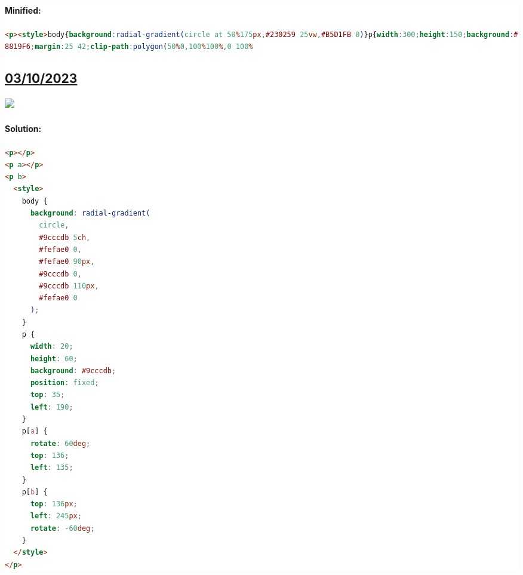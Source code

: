 #### Minified:

```html
<p><style>body{background:radial-gradient(circle at 50%175px,#230259 25vw,#B5D1FB 0)}p{width:300;height:150;background:#8819F6;margin:25 42;clip-path:polygon(50%0,100%100%,0 100%
```

## [03/10/2023](https://cssbattle.dev/play/D22YAARqR588Wd6fu2TM)

<img width="400px" src="https://firebasestorage.googleapis.com/v0/b/cssbattleapp.appspot.com/o/user%2Fummd3POvEDfFyeFvVdOMG3OOrwE2%2Ftargets%2Ftarget_T7arYiU@2x.png?alt=media">

#### Solution:

```html
<p></p>
<p a></p>
<p b>
  <style>
    body {
      background: radial-gradient(
        circle,
        #9cccdb 5ch,
        #fefae0 0,
        #fefae0 90px,
        #9cccdb 0,
        #9cccdb 110px,
        #fefae0 0
      );
    }
    p {
      width: 20;
      height: 60;
      background: #9cccdb;
      position: fixed;
      top: 35;
      left: 190;
    }
    p[a] {
      rotate: 60deg;
      top: 136;
      left: 135;
    }
    p[b] {
      top: 136px;
      left: 245px;
      rotate: -60deg;
    }
  </style>
</p>
```
